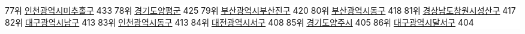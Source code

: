   <tr>
    <td>77위</td>
    <td><a href="/apt/인천광역시미추홀구{dong}">인천광역시미추홀구</a></td>
    <td>433</td>
  </tr>

  <tr>
    <td>78위</td>
    <td><a href="/apt/경기도양평군{dong}">경기도양평군</a></td>
    <td>425</td>
  </tr>

  <tr>
    <td>79위</td>
    <td><a href="/apt/부산광역시부산진구{dong}">부산광역시부산진구</a></td>
    <td>420</td>
  </tr>

  <tr>
    <td>80위</td>
    <td><a href="/apt/부산광역시동구{dong}">부산광역시동구</a></td>
    <td>418</td>
  </tr>

  <tr>
    <td>81위</td>
    <td><a href="/apt/경상남도창원시성산구{dong}">경상남도창원시성산구</a></td>
    <td>417</td>
  </tr>

  <tr>
    <td>82위</td>
    <td><a href="/apt/대구광역시남구{dong}">대구광역시남구</a></td>
    <td>413</td>
  </tr>

  <tr>
    <td>83위</td>
    <td><a href="/apt/인천광역시동구{dong}">인천광역시동구</a></td>
    <td>413</td>
  </tr>

  <tr>
    <td>84위</td>
    <td><a href="/apt/대전광역시서구{dong}">대전광역시서구</a></td>
    <td>408</td>
  </tr>

  <tr>
    <td>85위</td>
    <td><a href="/apt/경기도양주시{dong}">경기도양주시</a></td>
    <td>405</td>
  </tr>

  <tr>
    <td>86위</td>
    <td><a href="/apt/대구광역시달서구{dong}">대구광역시달서구</a></td>
    <td>404</td>
  </tr>
